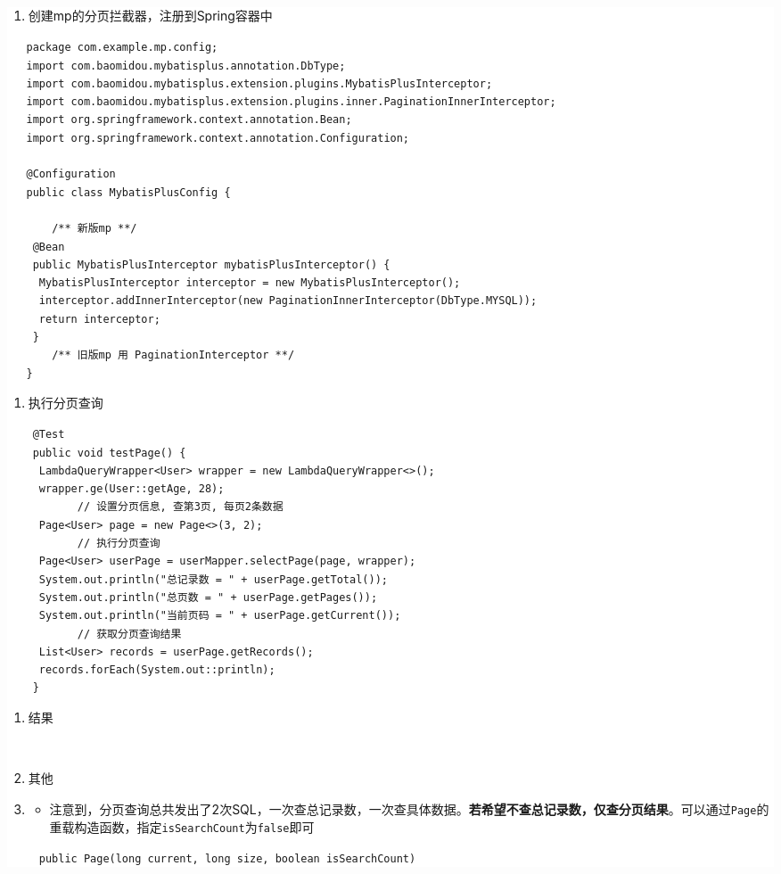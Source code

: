 1. 创建mp的分页拦截器，注册到Spring容器中

```
   package com.example.mp.config;
   import com.baomidou.mybatisplus.annotation.DbType;
   import com.baomidou.mybatisplus.extension.plugins.MybatisPlusInterceptor;
   import com.baomidou.mybatisplus.extension.plugins.inner.PaginationInnerInterceptor;
   import org.springframework.context.annotation.Bean;
   import org.springframework.context.annotation.Configuration;
   
   @Configuration
   public class MybatisPlusConfig {
   
       /** 新版mp **/
    @Bean
    public MybatisPlusInterceptor mybatisPlusInterceptor() {
     MybatisPlusInterceptor interceptor = new MybatisPlusInterceptor();
     interceptor.addInnerInterceptor(new PaginationInnerInterceptor(DbType.MYSQL));
     return interceptor;
    }
       /** 旧版mp 用 PaginationInterceptor **/
   }
```

1. 执行分页查询

```
    @Test
    public void testPage() {
     LambdaQueryWrapper<User> wrapper = new LambdaQueryWrapper<>();
     wrapper.ge(User::getAge, 28);
           // 设置分页信息, 查第3页, 每页2条数据
     Page<User> page = new Page<>(3, 2);
           // 执行分页查询
     Page<User> userPage = userMapper.selectPage(page, wrapper);
     System.out.println("总记录数 = " + userPage.getTotal());
     System.out.println("总页数 = " + userPage.getPages());
     System.out.println("当前页码 = " + userPage.getCurrent());
           // 获取分页查询结果
     List<User> records = userPage.getRecords();
     records.forEach(System.out::println);
    }
```

1. 结果

   ![图片](data:image/gif;base64,iVBORw0KGgoAAAANSUhEUgAAAAEAAAABCAYAAAAfFcSJAAAADUlEQVQImWNgYGBgAAAABQABh6FO1AAAAABJRU5ErkJggg==)

2. 其他

3. - 注意到，分页查询总共发出了2次SQL，一次查总记录数，一次查具体数据。**若希望不查总记录数，仅查分页结果**。可以通过`Page`的重载构造函数，指定`isSearchCount`为`false`即可

```
     public Page(long current, long size, boolean isSearchCount)
```
